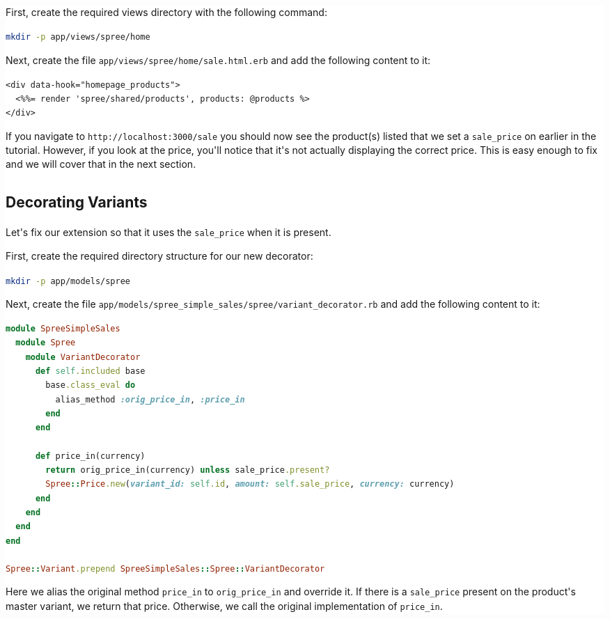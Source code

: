 First, create the required views directory with the following command:

```bash
mkdir -p app/views/spree/home
```

Next, create the file `app/views/spree/home/sale.html.erb` and add the following content to it:

```erb
<div data-hook="homepage_products">
  <%%= render 'spree/shared/products', products: @products %>
</div>
```

If you navigate to `http://localhost:3000/sale` you should now see the product(s) listed that we set a `sale_price` on earlier in the tutorial. However, if you look at the price, you'll notice that it's not actually displaying the correct price. This is easy enough to fix and we will cover that in the next section.

## Decorating Variants

Let's fix our extension so that it uses the `sale_price` when it is present.

First, create the required directory structure for our new decorator:

```bash
mkdir -p app/models/spree
```

Next, create the file `app/models/spree_simple_sales/spree/variant_decorator.rb` and add the following content to it:

```ruby
module SpreeSimpleSales
  module Spree
    module VariantDecorator
      def self.included base
        base.class_eval do
          alias_method :orig_price_in, :price_in
        end
      end

      def price_in(currency)
        return orig_price_in(currency) unless sale_price.present?
        Spree::Price.new(variant_id: self.id, amount: self.sale_price, currency: currency)
      end
    end
  end
end

Spree::Variant.prepend SpreeSimpleSales::Spree::VariantDecorator
```

Here we alias the original method `price_in` to `orig_price_in` and override it. If there is a `sale_price` present on the product's master variant, we return that price. Otherwise, we call the original implementation of `price_in`.
